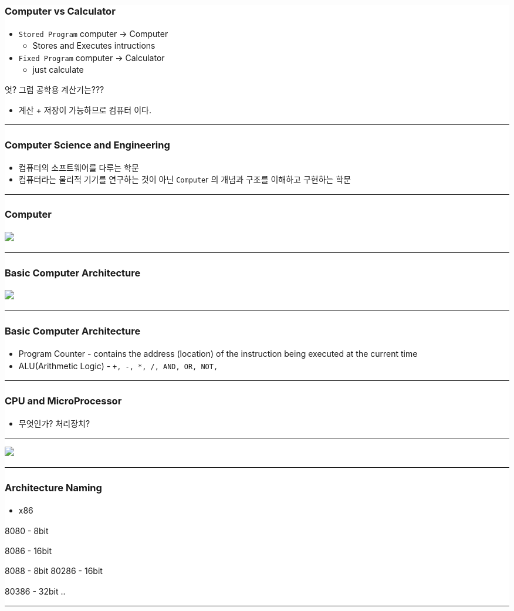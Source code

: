 ### Computer vs Calculator

- `Stored Program` computer -> Computer
	- Stores and Executes intructions
- `Fixed Program` computer -> Calculator
	- just calculate

엇? 그럼 공학용 계산기는???
  - 계산 + 저장이 가능하므로 컴퓨터 이다.

---
### Computer Science and Engineering
- 컴퓨터의 소프트웨어를 다루는 학문
- 컴퓨터라는 물리적 기기를 연구하는 것이 아닌 `Compute`r 의 개념과 구조를 이해하고 구현하는 학문

---
### Computer
![](../img/wps-se-1-apple1.JPG)

---
### Basic Computer Architecture
![](../img/cssca1.1.png)

---
### Basic Computer Architecture
- Program Counter - contains the address (location) of the instruction being executed at the current time
- ALU(Arithmetic Logic) - `+, -, *, /, AND, OR, NOT, `

---
### CPU and MicroProcessor
  - 무엇인가? 처리장치?

---
![](../img/wps-se-3-8086.JPG)

---
### Architecture Naming
- x86

8080 - 8bit

8086 - 16bit

8088 - 8bit
80286 - 16bit

80386 - 32bit
..

---
